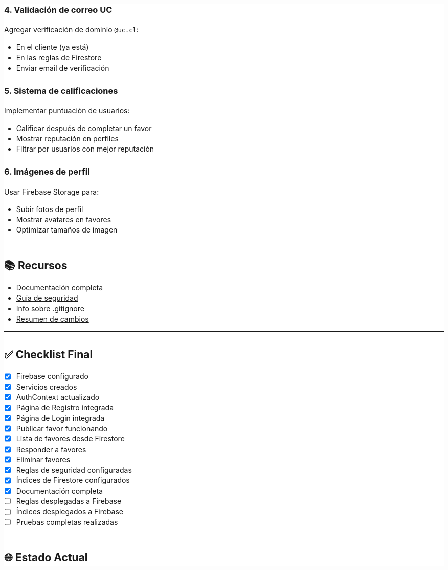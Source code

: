 ### 4. Validación de correo UC
Agregar verificación de dominio `@uc.cl`:
- En el cliente (ya está)
- En las reglas de Firestore
- Enviar email de verificación

### 5. Sistema de calificaciones
Implementar puntuación de usuarios:
- Calificar después de completar un favor
- Mostrar reputación en perfiles
- Filtrar por usuarios con mejor reputación

### 6. Imágenes de perfil
Usar Firebase Storage para:
- Subir fotos de perfil
- Mostrar avatares en favores
- Optimizar tamaños de imagen

---

## 📚 Recursos

- [Documentación completa](FIREBASE_SETUP.md)
- [Guía de seguridad](SEGURIDAD.md)
- [Info sobre .gitignore](GITIGNORE_INFO.md)
- [Resumen de cambios](RESUMEN_CAMBIOS.md)

---

## ✅ Checklist Final

- [x] Firebase configurado
- [x] Servicios creados
- [x] AuthContext actualizado
- [x] Página de Registro integrada
- [x] Página de Login integrada
- [x] Publicar favor funcionando
- [x] Lista de favores desde Firestore
- [x] Responder a favores
- [x] Eliminar favores
- [x] Reglas de seguridad configuradas
- [x] Índices de Firestore configurados
- [x] Documentación completa
- [ ] Reglas desplegadas a Firebase
- [ ] Índices desplegados a Firebase
- [ ] Pruebas completas realizadas

---

## 🌐 Estado Actual
